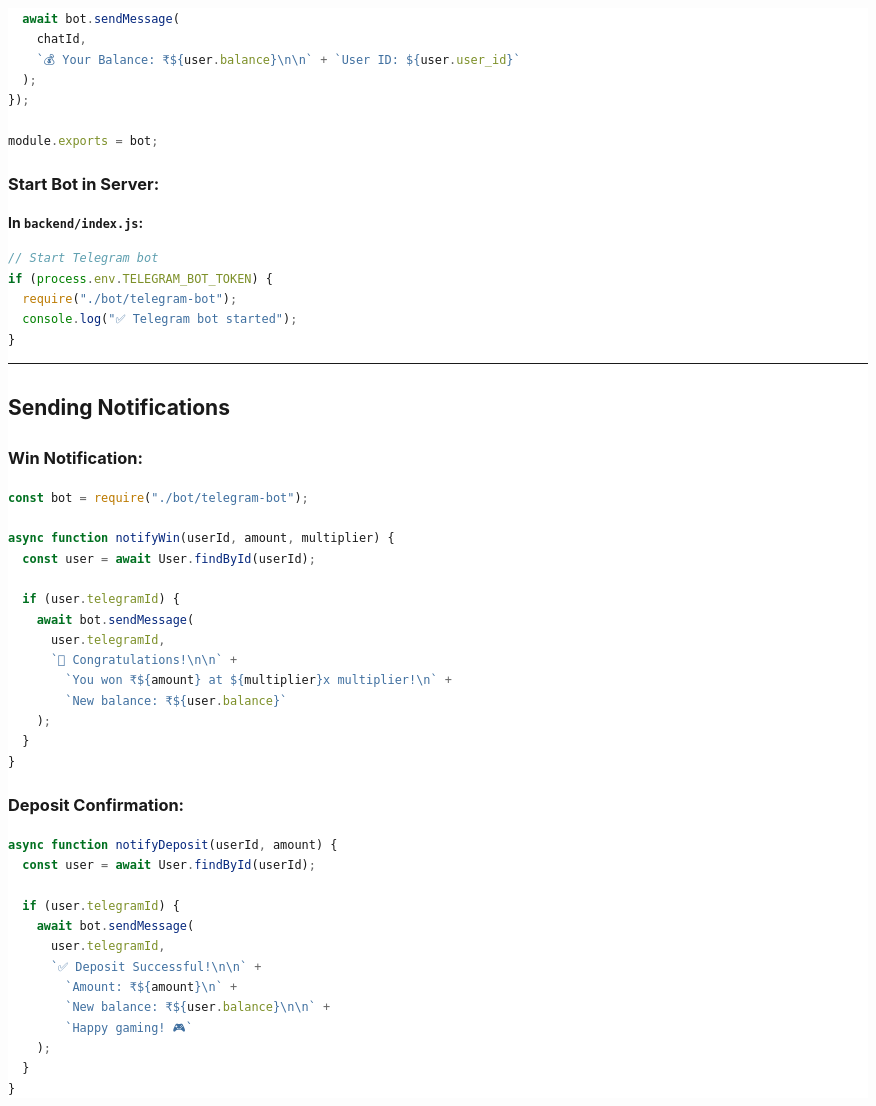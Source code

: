 ```javascript
  await bot.sendMessage(
    chatId,
    `💰 Your Balance: ₹${user.balance}\n\n` + `User ID: ${user.user_id}`
  );
});

module.exports = bot;
```

### Start Bot in Server:

**In `backend/index.js`:**

```javascript
// Start Telegram bot
if (process.env.TELEGRAM_BOT_TOKEN) {
  require("./bot/telegram-bot");
  console.log("✅ Telegram bot started");
}
```

---

## Sending Notifications

### Win Notification:

```javascript
const bot = require("./bot/telegram-bot");

async function notifyWin(userId, amount, multiplier) {
  const user = await User.findById(userId);

  if (user.telegramId) {
    await bot.sendMessage(
      user.telegramId,
      `🎉 Congratulations!\n\n` +
        `You won ₹${amount} at ${multiplier}x multiplier!\n` +
        `New balance: ₹${user.balance}`
    );
  }
}
```

### Deposit Confirmation:

```javascript
async function notifyDeposit(userId, amount) {
  const user = await User.findById(userId);

  if (user.telegramId) {
    await bot.sendMessage(
      user.telegramId,
      `✅ Deposit Successful!\n\n` +
        `Amount: ₹${amount}\n` +
        `New balance: ₹${user.balance}\n\n` +
        `Happy gaming! 🎮`
    );
  }
}
```
